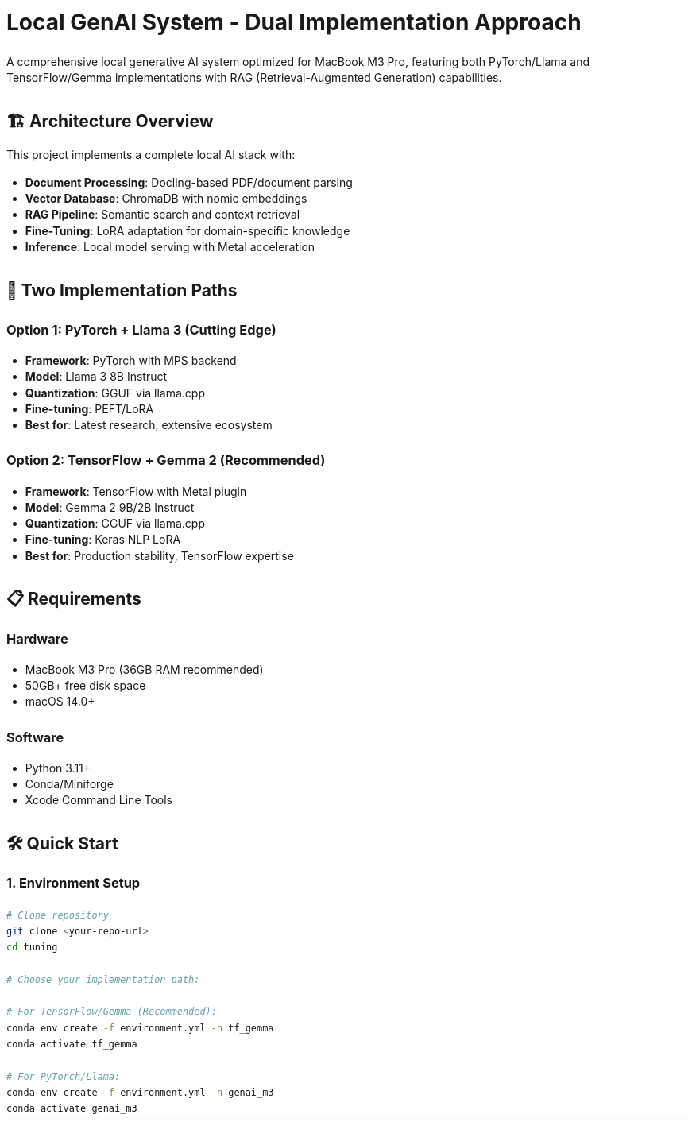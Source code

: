 # Local GenAI System - Dual Implementation Approach

A comprehensive local generative AI system optimized for MacBook M3 Pro, featuring both PyTorch/Llama and TensorFlow/Gemma implementations with RAG (Retrieval-Augmented Generation) capabilities.

## 🏗️ Architecture Overview

This project implements a complete local AI stack with:
- **Document Processing**: Docling-based PDF/document parsing
- **Vector Database**: ChromaDB with nomic embeddings
- **RAG Pipeline**: Semantic search and context retrieval
- **Fine-Tuning**: LoRA adaptation for domain-specific knowledge
- **Inference**: Local model serving with Metal acceleration

## 🚀 Two Implementation Paths

### Option 1: PyTorch + Llama 3 (Cutting Edge)
- **Framework**: PyTorch with MPS backend
- **Model**: Llama 3 8B Instruct
- **Quantization**: GGUF via llama.cpp
- **Fine-tuning**: PEFT/LoRA
- **Best for**: Latest research, extensive ecosystem

### Option 2: TensorFlow + Gemma 2 (Recommended)
- **Framework**: TensorFlow with Metal plugin
- **Model**: Gemma 2 9B/2B Instruct
- **Quantization**: GGUF via llama.cpp
- **Fine-tuning**: Keras NLP LoRA
- **Best for**: Production stability, TensorFlow expertise

## 📋 Requirements

### Hardware
- MacBook M3 Pro (36GB RAM recommended)
- 50GB+ free disk space
- macOS 14.0+

### Software
- Python 3.11+
- Conda/Miniforge
- Xcode Command Line Tools

## 🛠️ Quick Start

### 1. Environment Setup
```bash
# Clone repository
git clone <your-repo-url>
cd tuning

# Choose your implementation path:

# For TensorFlow/Gemma (Recommended):
conda env create -f environment.yml -n tf_gemma
conda activate tf_gemma

# For PyTorch/Llama:
conda env create -f environment.yml -n genai_m3
conda activate genai_m3
```